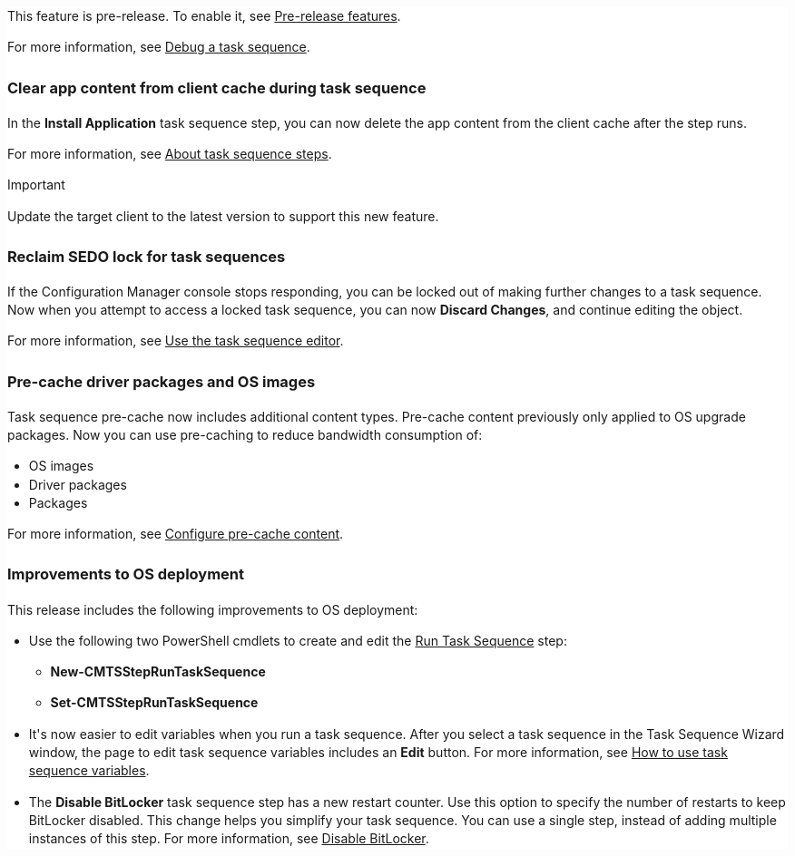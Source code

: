 This feature is pre-release. To enable it, see [Pre-release features](../../servers/manage/pre-release-features.md).

For more information, see [Debug a task sequence](../../../osd/deploy-use/debug-task-sequence.md).

### Clear app content from client cache during task sequence


In the **Install Application** task sequence step, you can now delete the app content from the client cache after the step runs.

For more information, see [About task sequence steps](../../../osd/understand/task-sequence-steps.md#BKMK_InstallApplication).

> [!Important]  
> Update the target client to the latest version to support this new feature.

### Reclaim SEDO lock for task sequences


If the Configuration Manager console stops responding, you can be locked out of making further changes to a task sequence. Now when you attempt to access a locked task sequence, you can now **Discard Changes**, and continue editing the object.

For more information, see [Use the task sequence editor](../../../osd/understand/task-sequence-editor.md#bkmk_sedo).

### Pre-cache driver packages and OS images


Task sequence pre-cache now includes additional content types. Pre-cache content previously only applied to OS upgrade packages. Now you can use pre-caching to reduce bandwidth consumption of:

- OS images
- Driver packages
- Packages

For more information, see [Configure pre-cache content](../../../osd/deploy-use/configure-precache-content.md).

### Improvements to OS deployment

This release includes the following improvements to OS deployment:

- Use the following two PowerShell cmdlets to create and edit the [Run Task Sequence](../../../osd/understand/task-sequence-steps.md#child-task-sequence) step:

    - **New-CMTSStepRunTaskSequence**

    - **Set-CMTSStepRunTaskSequence**

- It's now easier to edit variables when you run a task sequence. After you select a task sequence in the Task Sequence Wizard window, the page to edit task sequence variables includes an **Edit** button. For more information, see [How to use task sequence variables](../../../osd/understand/using-task-sequence-variables.md#bkmk_set-tswiz).

- The **Disable BitLocker** task sequence step has a new restart counter. Use this option to specify the number of restarts to keep BitLocker disabled. This change helps you simplify your task sequence. You can use a single step, instead of adding multiple instances of this step.  For more information, see [Disable BitLocker](../../../osd/understand/task-sequence-steps.md#BKMK_DisableBitLocker).
